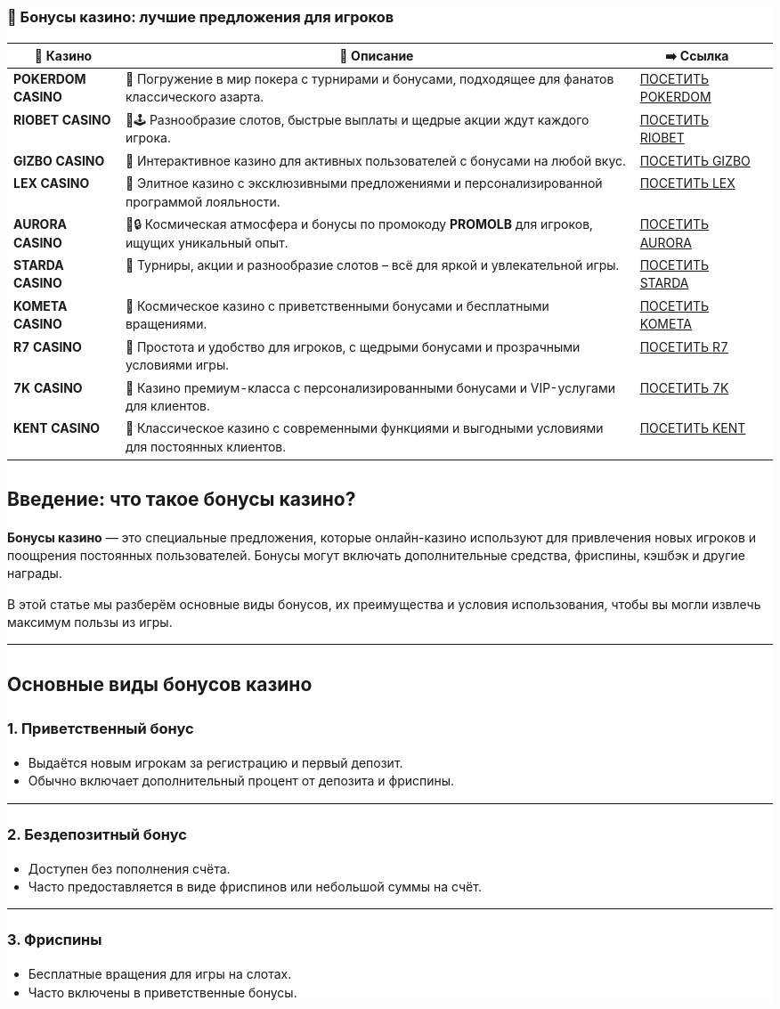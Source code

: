 ### 🎁 Бонусы казино: лучшие предложения для игроков
| 🎰 Казино           | 📜 Описание                                                                                       | ➡️ Ссылка                                                                                          |   |
| ------------------- | ------------------------------------------------------------------------------------------------- | -------------------------------------------------------------------------------------------------- | - |
| **POKERDOM CASINO** | 🎲 Погружение в мир покера с турнирами и бонусами, подходящее для фанатов классического азарта.   | [ПОСЕТИТЬ POKERDOM](https://brandplay.link/FwVc4f)                                                 |   |
| **RIOBET CASINO**   | 🌟🕹️ Разнообразие слотов, быстрые выплаты и щедрые акции ждут каждого игрока.                    | [ПОСЕТИТЬ RIOBET](https://brandplay.link/TnjsxFvH)                                                 |   |
| **GIZBO CASINO**    | 🚀 Интерактивное казино для активных пользователей с бонусами на любой вкус.                      | [ПОСЕТИТЬ GIZBO](https://brandplay.link/rvzLrVLp)                                                  |   |
| **LEX CASINO**      | 🎰 Элитное казино с эксклюзивными предложениями и персонализированной программой лояльности.      | [ПОСЕТИТЬ LEX](https://brandplay.link/VMqNXPFs)                                                    |   |
| **AURORA CASINO**   | 🌌🔒 Космическая атмосфера и бонусы по промокоду **PROMOLB** для игроков, ищущих уникальный опыт. | [ПОСЕТИТЬ AURORA](https://10trafic-stat2.com/click/668546556bcc6313411604bc/6766/13031/subaccount) |   |
| **STARDA CASINO**   | 🌠 Турниры, акции и разнообразие слотов – всё для яркой и увлекательной игры.                     | [ПОСЕТИТЬ STARDA](https://brandplay.link/HDcDrxLk)                                                 |   |
| **KOMETA CASINO**   | 💫 Космическое казино с приветственными бонусами и бесплатными вращениями.                        | [ПОСЕТИТЬ KOMETA](https://brandplay.link/jHzFFYGv)                                                 |   |
| **R7 CASINO**       | 🎯 Простота и удобство для игроков, с щедрыми бонусами и прозрачными условиями игры.              | [ПОСЕТИТЬ R7](https://brandplay.link/dByFXP7h)                                                     |   |
| **7K CASINO**       | 💎 Казино премиум-класса с персонализированными бонусами и VIP-услугами для клиентов.             | [ПОСЕТИТЬ 7K](https://brandplay.link/dd46bNgD)                                                     |   |
| **KENT CASINO**     | 🎲 Классическое казино с современными функциями и выгодными условиями для постоянных клиентов.    | [ПОСЕТИТЬ KENT](https://brandplay.link/XRH1g6Vb)                                                   |   |
## Введение: что такое бонусы казино?

**Бонусы казино** — это специальные предложения, которые онлайн-казино используют для привлечения новых игроков и поощрения постоянных пользователей. Бонусы могут включать дополнительные средства, фриспины, кэшбэк и другие награды.

В этой статье мы разберём основные виды бонусов, их преимущества и условия использования, чтобы вы могли извлечь максимум пользы из игры.

***

## Основные виды бонусов казино

### 1. **Приветственный бонус**

* Выдаётся новым игрокам за регистрацию и первый депозит.
* Обычно включает дополнительный процент от депозита и фриспины.

***

### 2. **Бездепозитный бонус**

* Доступен без пополнения счёта.
* Часто предоставляется в виде фриспинов или небольшой суммы на счёт.

***

### 3. **Фриспины**

* Бесплатные вращения для игры на слотах.
* Часто включены в приветственные бонусы.
